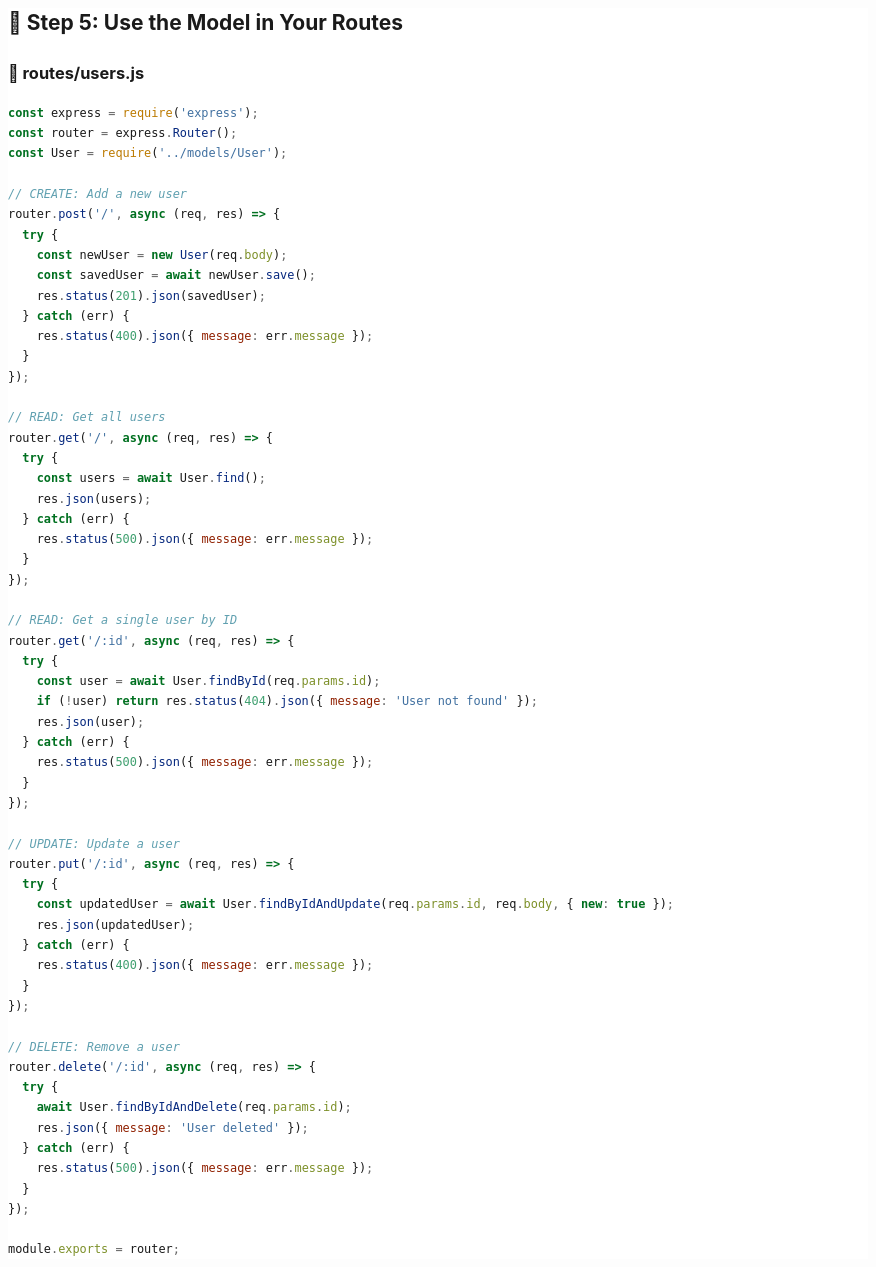 
## 🧠 Step 5: Use the Model in Your Routes

### 📄 routes/users.js

```js
const express = require('express');
const router = express.Router();
const User = require('../models/User');

// CREATE: Add a new user
router.post('/', async (req, res) => {
  try {
    const newUser = new User(req.body);
    const savedUser = await newUser.save();
    res.status(201).json(savedUser);
  } catch (err) {
    res.status(400).json({ message: err.message });
  }
});

// READ: Get all users
router.get('/', async (req, res) => {
  try {
    const users = await User.find();
    res.json(users);
  } catch (err) {
    res.status(500).json({ message: err.message });
  }
});

// READ: Get a single user by ID
router.get('/:id', async (req, res) => {
  try {
    const user = await User.findById(req.params.id);
    if (!user) return res.status(404).json({ message: 'User not found' });
    res.json(user);
  } catch (err) {
    res.status(500).json({ message: err.message });
  }
});

// UPDATE: Update a user
router.put('/:id', async (req, res) => {
  try {
    const updatedUser = await User.findByIdAndUpdate(req.params.id, req.body, { new: true });
    res.json(updatedUser);
  } catch (err) {
    res.status(400).json({ message: err.message });
  }
});

// DELETE: Remove a user
router.delete('/:id', async (req, res) => {
  try {
    await User.findByIdAndDelete(req.params.id);
    res.json({ message: 'User deleted' });
  } catch (err) {
    res.status(500).json({ message: err.message });
  }
});

module.exports = router;
```